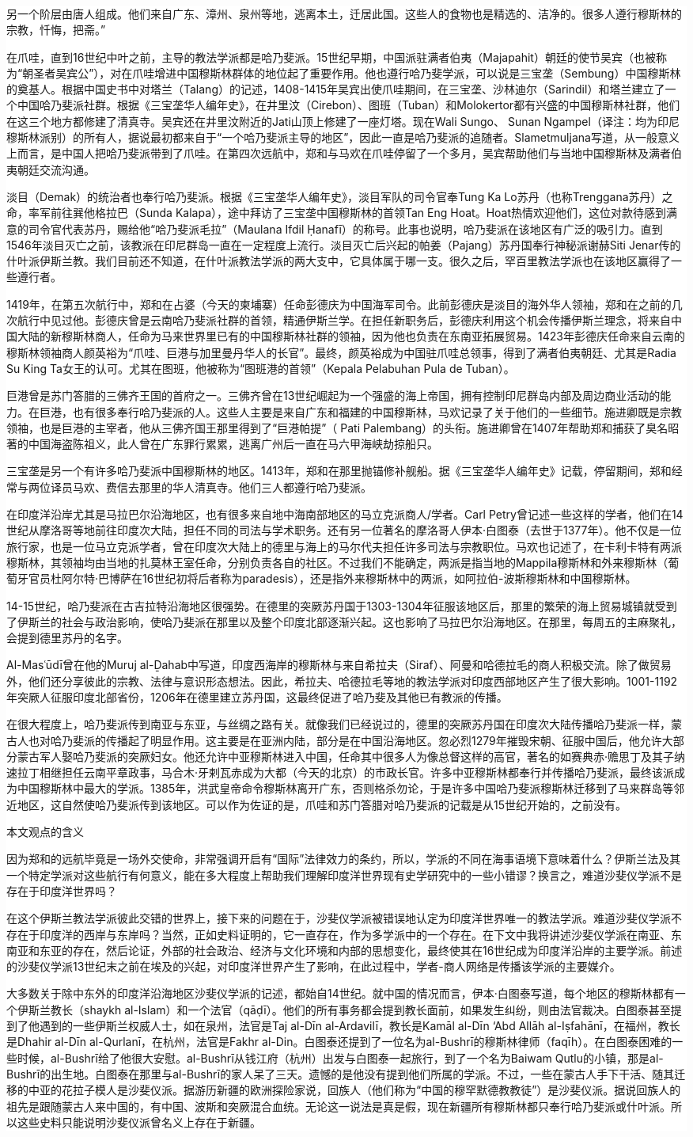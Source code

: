 另一个阶层由唐人组成。他们来自广东、漳州、泉州等地，逃离本土，迁居此国。这些人的食物也是精选的、洁净的。很多人遵行穆斯林的宗教，忏悔，把斋。”

在爪哇，直到16世纪中叶之前，主导的教法学派都是哈乃斐派。15世纪早期，中国派驻满者伯夷（Majapahit）朝廷的使节吴宾（也被称为“朝圣者吴宾公”），对在爪哇增进中国穆斯林群体的地位起了重要作用。他也遵行哈乃斐学派，可以说是三宝垄（Sembung）中国穆斯林的奠基人。根据中国史书中对塔兰（Talang）的记述，1408-1415年吴宾出使爪哇期间，在三宝垄、沙林迪尔（Sarindil）和塔兰建立了一个中国哈乃斐派社群。根据《三宝垄华人编年史》，在井里汶（Cirebon）、图班（Tuban）和Molokertor都有兴盛的中国穆斯林社群，他们在这三个地方都修建了清真寺。吴宾还在井里汶附近的Jati山顶上修建了一座灯塔。现在Wali Sungo、 Sunan Ngampel（译注：均为印尼穆斯林派别）的所有人，据说最初都来自于“一个哈乃斐派主导的地区”，因此一直是哈乃斐派的追随者。Slametmuljana写道，从一般意义上而言，是中国人把哈乃斐派带到了爪哇。在第四次远航中，郑和与马欢在爪哇停留了一个多月，吴宾帮助他们与当地中国穆斯林及满者伯夷朝廷交流沟通。

淡目（Demak）的统治者也奉行哈乃斐派。根据《三宝垄华人编年史》，淡目军队的司令官奉Tung Ka Lo苏丹（也称Trenggana苏丹）之命，率军前往巽他格拉巴（Sunda Kalapa），途中拜访了三宝垄中国穆斯林的首领Tan Eng Hoat。Hoat热情欢迎他们，这位对款待感到满意的司令官代表苏丹，赐给他“哈乃斐派毛拉”（Maulana Ifdil Ḥanafī）的称号。此事也说明，哈乃斐派在该地区有广泛的吸引力。直到1546年淡目灭亡之前，该教派在印尼群岛一直在一定程度上流行。淡目灭亡后兴起的帕姜（Pajang）苏丹国奉行神秘派谢赫Siti Jenar传的什叶派伊斯兰教。我们目前还不知道，在什叶派教法学派的两大支中，它具体属于哪一支。很久之后，罕百里教法学派也在该地区赢得了一些遵行者。

1419年，在第五次航行中，郑和在占婆（今天的柬埔寨）任命彭德庆为中国海军司令。此前彭德庆是淡目的海外华人领袖，郑和在之前的几次航行中见过他。彭德庆曾是云南哈乃斐派社群的首领，精通伊斯兰学。在担任新职务后，彭德庆利用这个机会传播伊斯兰理念，将来自中国大陆的新穆斯林商人，任命为马来世界里已有的中国穆斯林社群的领袖，因为他也负责在东南亚拓展贸易。1423年彭德庆任命来自云南的穆斯林领袖商人颜英裕为“爪哇、巨港与加里曼丹华人的长官”。最终，颜英裕成为中国驻爪哇总领事，得到了满者伯夷朝廷、尤其是Radia Su King Ta女王的认可。尤其在图班，他被称为“图班港的首领”（Kepala Pelabuhan Pula de Tuban）。

巨港曾是苏门答腊的三佛齐王国的首府之一。三佛齐曾在13世纪崛起为一个强盛的海上帝国，拥有控制印尼群岛内部及周边商业活动的能力。在巨港，也有很多奉行哈乃斐派的人。这些人主要是来自广东和福建的中国穆斯林，马欢记录了关于他们的一些细节。施进卿既是宗教领袖，也是巨港的主宰者，他从三佛齐国王那里得到了“巨港帕提”（ Pati Palembang）的头衔。施进卿曾在1407年帮助郑和捕获了臭名昭著的中国海盗陈祖义，此人曾在广东罪行累累，逃离广州后一直在马六甲海峡劫掠船只。

三宝垄是另一个有许多哈乃斐派中国穆斯林的地区。1413年，郑和在那里抛锚修补舰船。据《三宝垄华人编年史》记载，停留期间，郑和经常与两位译员马欢、费信去那里的华人清真寺。他们三人都遵行哈乃斐派。

在印度洋沿岸尤其是马拉巴尔沿海地区，也有很多来自地中海南部地区的马立克派商人/学者。Carl Petry曾记述一些这样的学者，他们在14世纪从摩洛哥等地前往印度次大陆，担任不同的司法与学术职务。还有另一位著名的摩洛哥人伊本·白图泰（去世于1377年）。他不仅是一位旅行家，也是一位马立克派学者，曾在印度次大陆上的德里与海上的马尔代夫担任许多司法与宗教职位。马欢也记述了，在卡利卡特有两派穆斯林，其领袖均由当地的扎莫林王室任命，分别负责各自的社区。不过我们不能确定，两派是指当地的Mappila穆斯林和外来穆斯林（葡萄牙官员杜阿尔特·巴博萨在16世纪初将后者称为paradesis），还是指外来穆斯林中的两派，如阿拉伯-波斯穆斯林和中国穆斯林。

14-15世纪，哈乃斐派在古吉拉特沿海地区很强势。在德里的突厥苏丹国于1303-1304年征服该地区后，那里的繁荣的海上贸易城镇就受到了伊斯兰的社会与政治影响，使哈乃斐派在那里以及整个印度北部逐渐兴起。这也影响了马拉巴尔沿海地区。在那里，每周五的主麻聚礼，会提到德里苏丹的名字。

Al-Masʿūdī曾在他的Muruj al-Ḏahab中写道，印度西海岸的穆斯林与来自希拉夫（Siraf）、阿曼和哈德拉毛的商人积极交流。除了做贸易外，他们还分享彼此的宗教、法律与意识形态想法。因此，希拉夫、哈德拉毛等地的教法学派对印度西部地区产生了很大影响。1001-1192年突厥人征服印度北部省份，1206年在德里建立苏丹国，这最终促进了哈乃斐及其他已有教派的传播。

在很大程度上，哈乃斐派传到南亚与东亚，与丝绸之路有关。就像我们已经说过的，德里的突厥苏丹国在印度次大陆传播哈乃斐派一样，蒙古人也对哈乃斐派的传播起了明显作用。这主要是在亚洲内陆，部分是在中国沿海地区。忽必烈1279年摧毁宋朝、征服中国后，他允许大部分蒙古军人娶哈乃斐派的突厥妇女。他还允许中亚穆斯林进入中国，任命其中很多人为像总督这样的高官，著名的如赛典赤·赡思丁及其子纳速拉丁相继担任云南平章政事，马合木·牙剌瓦赤成为大都（今天的北京）的市政长官。许多中亚穆斯林都奉行并传播哈乃斐派，最终该派成为中国穆斯林中最大的学派。1385年，洪武皇帝命令穆斯林离开广东，否则格杀勿论，于是许多中国哈乃斐派穆斯林迁移到了马来群岛等邻近地区，这自然使哈乃斐派传到该地区。可以作为佐证的是，爪哇和苏门答腊对哈乃斐派的记载是从15世纪开始的，之前没有。

本文观点的含义

因为郑和的远航毕竟是一场外交使命，非常强调开启有“国际”法律效力的条约，所以，学派的不同在海事语境下意味着什么？伊斯兰法及其一个特定学派对这些航行有何意义，能在多大程度上帮助我们理解印度洋世界现有史学研究中的一些小错谬？换言之，难道沙斐仪学派不是存在于印度洋世界吗？

在这个伊斯兰教法学派彼此交错的世界上，接下来的问题在于，沙斐仪学派被错误地认定为印度洋世界唯一的教法学派。难道沙斐仪学派不存在于印度洋的西岸与东岸吗？当然，正如史料证明的，它一直存在，作为多学派中的一个存在。在下文中我将讲述沙斐仪学派在南亚、东南亚和东亚的存在，然后论证，外部的社会政治、经济与文化环境和内部的思想变化，最终使其在16世纪成为印度洋沿岸的主要学派。前述的沙斐仪学派13世纪末之前在埃及的兴起，对印度洋世界产生了影响，在此过程中，学者-商人网络是传播该学派的主要媒介。

大多数关于除中东外的印度洋沿海地区沙斐仪学派的记述，都始自14世纪。就中国的情况而言，伊本·白图泰写道，每个地区的穆斯林都有一个伊斯兰教长（shaykh al-Islam）和一个法官（qāḍī）。他们的所有事务都会提到教长面前，如果发生纠纷，则由法官裁决。白图泰甚至提到了他遇到的一些伊斯兰权威人士，如在泉州，法官是Taj al-Dīn al-Ardavilī，教长是Kamāl al-Dīn ‘Abd Allāh al-Iṣfahānī，在福州，教长是Dhahir al-Dīn al-Qurlanī，在杭州，法官是Fakhr al-Din。白图泰还提到了一位名为al-Bushrī的穆斯林律师（faqīh）。在白图泰困难的一些时候，al-Bushrī给了他很大安慰。al-Bushrī从钱江府（杭州）出发与白图泰一起旅行，到了一个名为Baiwam Qutlu的小镇，那是al-Bushrī的出生地。白图泰在那里与al-Bushrī的家人呆了三天。遗憾的是他没有提到他们所属的学派。不过，一些在蒙古人手下干活、随其迁移的中亚的花拉子模人是沙斐仪派。据游历新疆的欧洲探险家说，回族人（他们称为“中国的穆罕默德教教徒”）是沙斐仪派。据说回族人的祖先是跟随蒙古人来中国的，有中国、波斯和突厥混合血统。无论这一说法是真是假，现在新疆所有穆斯林都只奉行哈乃斐派或什叶派。所以这些史料只能说明沙斐仪派曾名义上存在于新疆。
